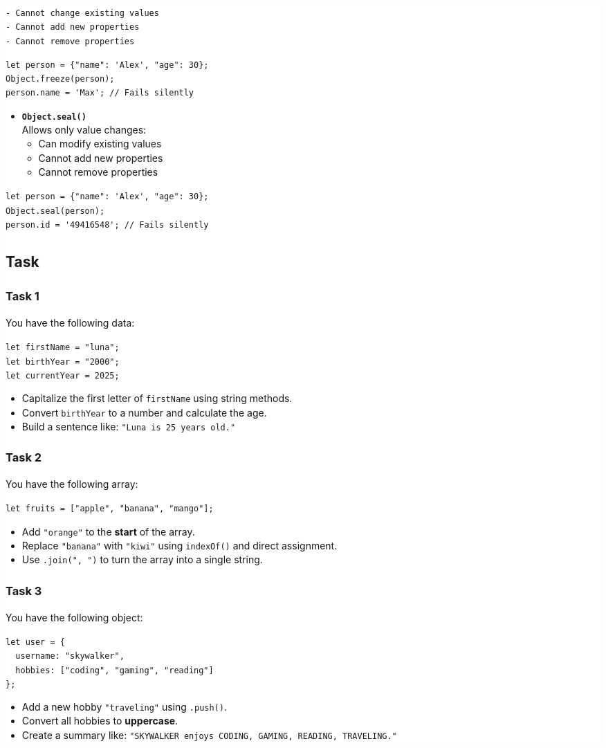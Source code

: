    - Cannot change existing values
    - Cannot add new properties
    - Cannot remove properties
```
let person = {"name": 'Alex', "age": 30};
Object.freeze(person);
person.name = 'Max'; // Fails silently
```
- **`Object.seal()`**  
    Allows only value changes:
    - Can modify existing values
    - Cannot add new properties
    - Cannot remove properties
```
let person = {"name": 'Alex', "age": 30};
Object.seal(person);
person.id = '49416548'; // Fails silently
```
## Task
### Task 1
You have the following data:
```
let firstName = "luna";
let birthYear = "2000";
let currentYear = 2025;
```
- Capitalize the first letter of `firstName` using string methods.
- Convert `birthYear` to a number and calculate the age.
- Build a sentence like: `"Luna is 25 years old."`
### Task 2
You have the following array:
```
let fruits = ["apple", "banana", "mango"];
```
- Add `"orange"` to the **start** of the array.
- Replace `"banana"` with `"kiwi"` using `indexOf()` and direct assignment.
- Use `.join(", ")` to turn the array into a single string.
### Task 3
You have the following object:
```
let user = {
  username: "skywalker",
  hobbies: ["coding", "gaming", "reading"]
};
```
- Add a new hobby `"traveling"` using `.push()`.
- Convert all hobbies to **uppercase**.
- Create a summary like: `"SKYWALKER enjoys CODING, GAMING, READING, TRAVELING."`
